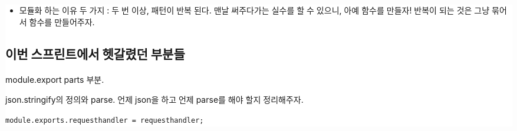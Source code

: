 ```javascript
```

- 모듈화 하는 이유 두 가지 : 두 번 이상, 패턴이 반복 된다. 맨날 써주다가는 실수를 할 수 있으니, 아예 함수를 만들자! 반복이 되는 것은 그냥 묶어서 함수를 만들어주자.

## 이번 스프린트에서 헷갈렸던 부분들

module.export parts 부분.

json.stringify의 정의와 parse. 언제 json을 하고 언제 parse를 해야 할지 정리해주자.

```
module.exports.requesthandler = requesthandler;
```
